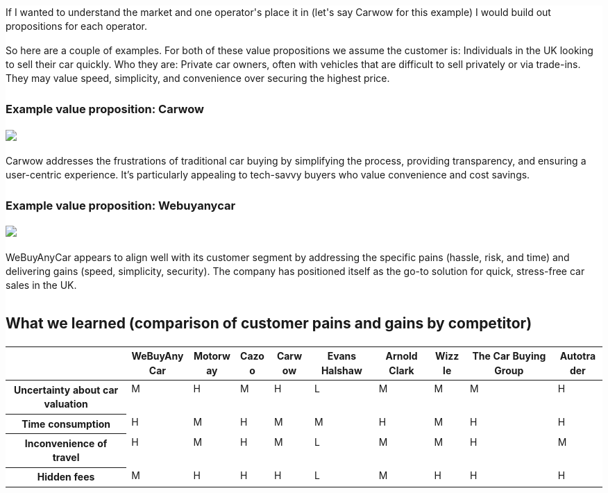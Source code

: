 If I wanted to understand the market and one operator's place it in (let's say Carwow for this example) I would build out propositions for each operator. 

So here are a couple of examples. For both of these value propositions we assume the customer is: Individuals in the UK looking to sell their car quickly. Who they are: Private car owners, often with vehicles that are difficult to sell privately or via trade-ins. They may value speed, simplicity, and convenience over securing the highest price.

### Example value proposition: Carwow

<img src="/valtech/i/prop-carwow.png" class="vprop">

Carwow addresses the frustrations of traditional car buying by simplifying the process, providing transparency, and ensuring a user-centric experience. It’s particularly appealing to tech-savvy buyers who value convenience and cost savings.

### Example value proposition: Webuyanycar

<img src="/valtech/i/prop-wbac.png" class="vprop">

WeBuyAnyCar appears to align well with its customer segment by addressing the specific pains (hassle, risk, and time) and delivering gains (speed, simplicity, security). The company has positioned itself as the go-to solution for quick, stress-free car sales in the UK.

## What we learned (comparison of customer pains and gains by competitor)

<table style="width:100%;">
  <thead>
    <tr>
      <th></th>
      <th>WeBuyAnyCar</th>
      <th>Motorway</th>
      <th>Cazoo</th>
      <th>Carwow</th>
      <th>Evans Halshaw</th>
      <th>Arnold Clark</th>
      <th>Wizzle</th>
      <th>The Car Buying Group</th>
      <th>Autotrader</th>
    </tr>
  </thead>
  <tbody>
    <tr>
      <th>Uncertainty about car valuation</th><td class="medium-score">M</td><td class="high-score">H</td><td class="medium-score">M</td><td class="high-score">H</td><td class="low-score">L</td><td class="medium-score">M</td><td class="medium-score">M</td><td class="medium-score">M</td><td class="high-score">H</td>
    </tr>
    <tr>
      <th>Time consumption</th><td class="high-score">H</td><td class="medium-score">M</td><td class="high-score">H</td><td class="medium-score">M</td><td class="medium-score">M</td><td class="high-score">H</td><td class="medium-score">M</td><td class="high-score">H</td><td class="high-score">H</td>
    </tr>
    <tr>
      <th>Inconvenience of travel</th><td class="high-score">H</td><td class="medium-score">M</td><td class="high-score">H</td><td class="medium-score">M</td><td class="low-score">L</td><td class="medium-score">M</td><td class="medium-score">M</td><td class="high-score">H</td><td class="medium-score">M</td>
    </tr>
    <tr>
      <th>Hidden fees</th><td class="medium-score">M</td><td class="high-score">H</td><td class="high-score">H</td><td class="high-score">H</td><td class="low-score">L</td><td class="medium-score">M</td><td class="high-score">H</td><td class="high-score">H</td><td class="high-score">H</td>
